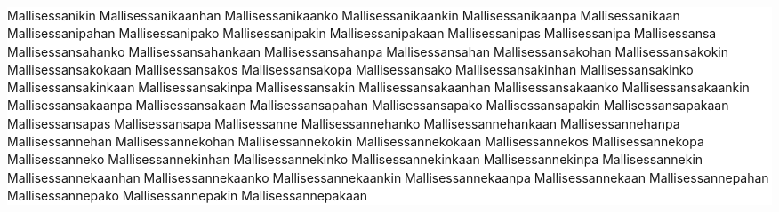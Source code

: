Mallisessanikin
Mallisessanikaanhan
Mallisessanikaanko
Mallisessanikaankin
Mallisessanikaanpa
Mallisessanikaan
Mallisessanipahan
Mallisessanipako
Mallisessanipakin
Mallisessanipakaan
Mallisessanipas
Mallisessanipa
Mallisessansa
Mallisessansahanko
Mallisessansahankaan
Mallisessansahanpa
Mallisessansahan
Mallisessansakohan
Mallisessansakokin
Mallisessansakokaan
Mallisessansakos
Mallisessansakopa
Mallisessansako
Mallisessansakinhan
Mallisessansakinko
Mallisessansakinkaan
Mallisessansakinpa
Mallisessansakin
Mallisessansakaanhan
Mallisessansakaanko
Mallisessansakaankin
Mallisessansakaanpa
Mallisessansakaan
Mallisessansapahan
Mallisessansapako
Mallisessansapakin
Mallisessansapakaan
Mallisessansapas
Mallisessansapa
Mallisessanne
Mallisessannehanko
Mallisessannehankaan
Mallisessannehanpa
Mallisessannehan
Mallisessannekohan
Mallisessannekokin
Mallisessannekokaan
Mallisessannekos
Mallisessannekopa
Mallisessanneko
Mallisessannekinhan
Mallisessannekinko
Mallisessannekinkaan
Mallisessannekinpa
Mallisessannekin
Mallisessannekaanhan
Mallisessannekaanko
Mallisessannekaankin
Mallisessannekaanpa
Mallisessannekaan
Mallisessannepahan
Mallisessannepako
Mallisessannepakin
Mallisessannepakaan